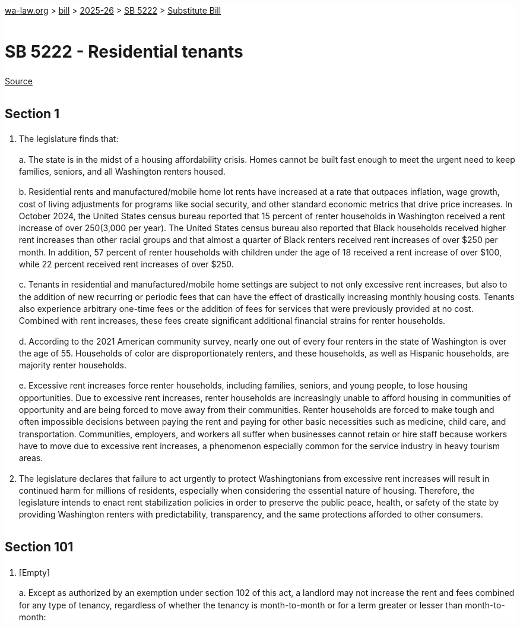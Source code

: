 [wa-law.org](/) > [bill](/bill/) > [2025-26](/bill/2025-26/) > [SB 5222](/bill/2025-26/sb/5222/) > [Substitute Bill](/bill/2025-26/sb/5222/S/)

# SB 5222 - Residential tenants

[Source](http://lawfilesext.leg.wa.gov/biennium/2025-26/Pdf/Bills/Senate%20Bills/5222-S.pdf)

## Section 1
1. The legislature finds that:

    a. The state is in the midst of a housing affordability crisis. Homes cannot be built fast enough to meet the urgent need to keep families, seniors, and all Washington renters housed.

    b. Residential rents and manufactured/mobile home lot rents have increased at a rate that outpaces inflation, wage growth, cost of living adjustments for programs like social security, and other standard economic metrics that drive price increases. In October 2024, the United States census bureau reported that 15 percent of renter households in Washington received a rent increase of over $250 ($3,000 per year). The United States census bureau also reported that Black households received higher rent increases than other racial groups and that almost a quarter of Black renters received rent increases of over $250 per month. In addition, 57 percent of renter households with children under the age of 18 received a rent increase of over $100, while 22 percent received rent increases of over $250.

    c. Tenants in residential and manufactured/mobile home settings are subject to not only excessive rent increases, but also to the addition of new recurring or periodic fees that can have the effect of drastically increasing monthly housing costs. Tenants also experience arbitrary one-time fees or the addition of fees for services that were previously provided at no cost. Combined with rent increases, these fees create significant additional financial strains for renter households.

    d. According to the 2021 American community survey, nearly one out of every four renters in the state of Washington is over the age of 55. Households of color are disproportionately renters, and these households, as well as Hispanic households, are majority renter households.

    e. Excessive rent increases force renter households, including families, seniors, and young people, to lose housing opportunities. Due to excessive rent increases, renter households are increasingly unable to afford housing in communities of opportunity and are being forced to move away from their communities. Renter households are forced to make tough and often impossible decisions between paying the rent and paying for other basic necessities such as medicine, child care, and transportation. Communities, employers, and workers all suffer when businesses cannot retain or hire staff because workers have to move due to excessive rent increases, a phenomenon especially common for the service industry in heavy tourism areas.

2. The legislature declares that failure to act urgently to protect Washingtonians from excessive rent increases will result in continued harm for millions of residents, especially when considering the essential nature of housing. Therefore, the legislature intends to enact rent stabilization policies in order to preserve the public peace, health, or safety of the state by providing Washington renters with predictability, transparency, and the same protections afforded to other consumers.

## Section 101
1. [Empty]

    a. Except as authorized by an exemption under section 102 of this act, a landlord may not increase the rent and fees combined for any type of tenancy, regardless of whether the tenancy is month-to-month or for a term greater or lesser than month-to-month:
